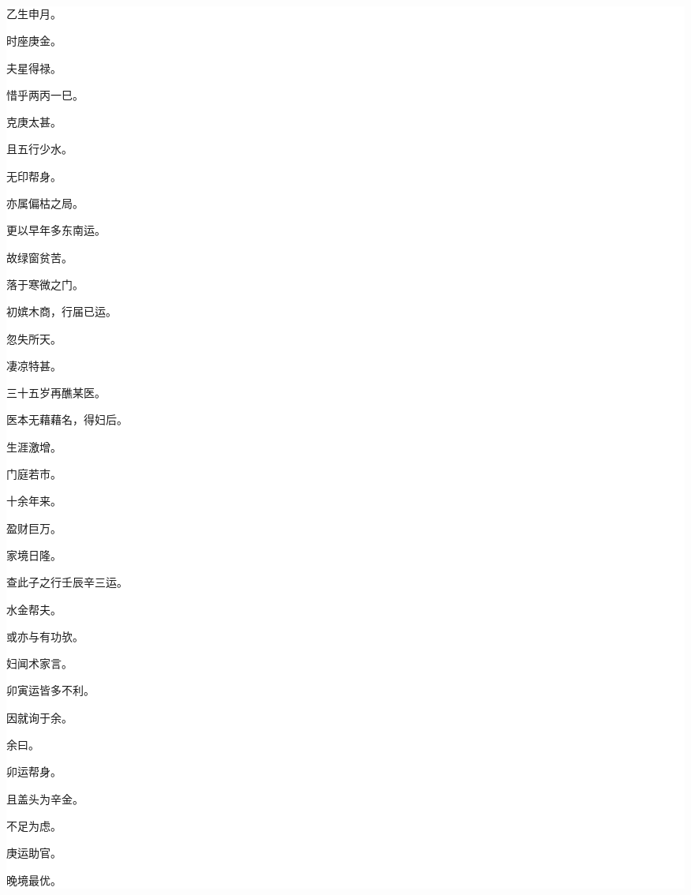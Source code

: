 乙生申月。

时座庚金。

夫星得禄。

惜乎两丙一巳。

克庚太甚。

且五行少水。

无印帮身。

亦属偏枯之局。

更以早年多东南运。

故绿窗贫苦。

落于寒微之门。

初嫔木商，行届已运。

忽失所天。

凄凉特甚。

三十五岁再醮某医。

医本无藉藉名，得妇后。

生涯激增。

门庭若市。

十余年来。

盈财巨万。

家境日隆。

查此子之行壬辰辛三运。

水金帮夫。

或亦与有功欤。

妇闻术家言。

卯寅运皆多不利。

因就询于余。

余曰。

卯运帮身。

且盖头为辛金。

不足为虑。

庚运助官。

晚境最优。
